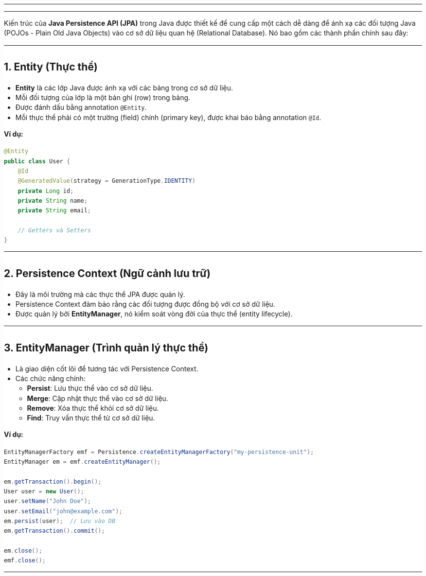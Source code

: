 ```java
```

---

------------------------------------------------------------------------------------------------
Kiến trúc của **Java Persistence API (JPA)** trong Java được thiết kế để cung cấp một cách dễ dàng để ánh xạ các đối tượng Java (POJOs - Plain Old Java Objects) vào cơ sở dữ liệu quan hệ (Relational Database). Nó bao gồm các thành phần chính sau đây:

---

## 1. **Entity (Thực thể)**
- **Entity** là các lớp Java được ánh xạ với các bảng trong cơ sở dữ liệu.
- Mỗi đối tượng của lớp là một bản ghi (row) trong bảng.
- Được đánh dấu bằng annotation `@Entity`.
- Mỗi thực thể phải có một trường (field) chính (primary key), được khai báo bằng annotation `@Id`.

**Ví dụ:**
```java
@Entity
public class User {
    @Id
    @GeneratedValue(strategy = GenerationType.IDENTITY)
    private Long id;
    private String name;
    private String email;

    // Getters và Setters
}
```

---

## 2. **Persistence Context (Ngữ cảnh lưu trữ)**
- Đây là môi trường mà các thực thể JPA được quản lý.
- Persistence Context đảm bảo rằng các đối tượng được đồng bộ với cơ sở dữ liệu.
- Được quản lý bởi **EntityManager**, nó kiểm soát vòng đời của thực thể (entity lifecycle).

---

## 3. **EntityManager (Trình quản lý thực thể)**
- Là giao diện cốt lõi để tương tác với Persistence Context.
- Các chức năng chính:
  - **Persist**: Lưu thực thể vào cơ sở dữ liệu.
  - **Merge**: Cập nhật thực thể vào cơ sở dữ liệu.
  - **Remove**: Xóa thực thể khỏi cơ sở dữ liệu.
  - **Find**: Truy vấn thực thể từ cơ sở dữ liệu.

**Ví dụ:**
```java
EntityManagerFactory emf = Persistence.createEntityManagerFactory("my-persistence-unit");
EntityManager em = emf.createEntityManager();

em.getTransaction().begin();
User user = new User();
user.setName("John Doe");
user.setEmail("john@example.com");
em.persist(user);  // Lưu vào DB
em.getTransaction().commit();

em.close();
emf.close();
```

---
